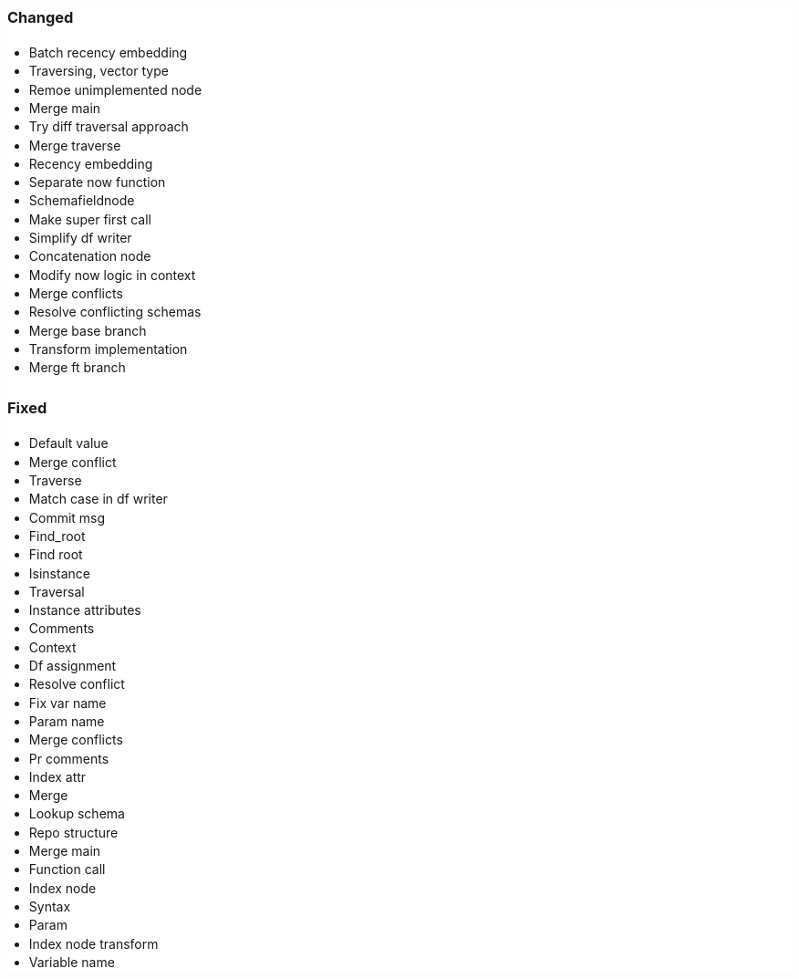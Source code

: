 ### Changed

- Batch recency embedding
- Traversing, vector type
- Remoe unimplemented node
- Merge main
- Try diff traversal approach
- Merge traverse
- Recency embedding
- Separate now function
- Schemafieldnode
- Make super first call
- Simplify df writer
- Concatenation node
- Modify now logic in context
- Merge conflicts
- Resolve conflicting schemas
- Merge base branch
- Transform implementation
- Merge ft branch

### Fixed

- Default value
- Merge conflict
- Traverse
- Match case in df writer
- Commit msg
- Find_root
- Find root
- Isinstance
- Traversal
- Instance attributes
- Comments
- Context
- Df assignment
- Resolve conflict
- Fix var name
- Param name
- Merge conflicts
- Pr comments
- Index attr
- Merge
- Lookup schema
- Repo structure
- Merge main
- Function call
- Index node
- Syntax
- Param
- Index node transform
- Variable name
